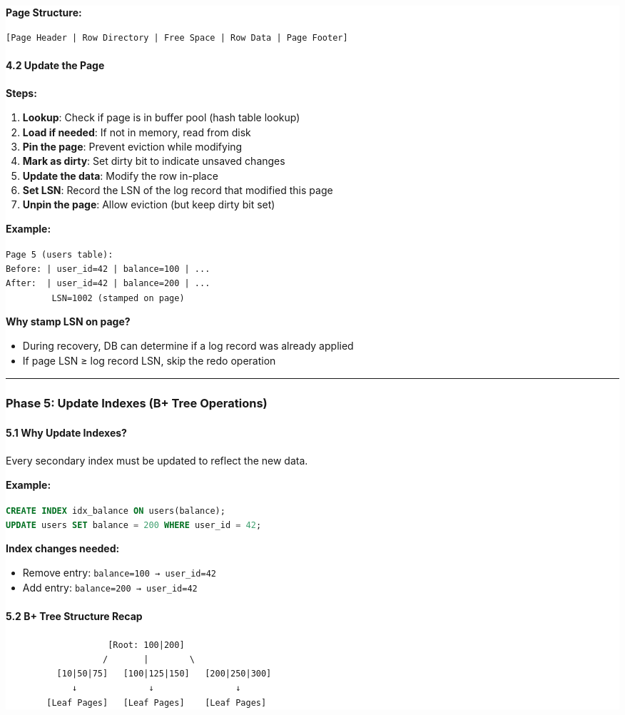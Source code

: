 **Page Structure:**
```
[Page Header | Row Directory | Free Space | Row Data | Page Footer]
```

#### 4.2 Update the Page

**Steps:**
1. **Lookup**: Check if page is in buffer pool (hash table lookup)
2. **Load if needed**: If not in memory, read from disk
3. **Pin the page**: Prevent eviction while modifying
4. **Mark as dirty**: Set dirty bit to indicate unsaved changes
5. **Update the data**: Modify the row in-place
6. **Set LSN**: Record the LSN of the log record that modified this page
7. **Unpin the page**: Allow eviction (but keep dirty bit set)

**Example:**
```
Page 5 (users table):
Before: | user_id=42 | balance=100 | ...
After:  | user_id=42 | balance=200 | ...
         LSN=1002 (stamped on page)
```

**Why stamp LSN on page?**
- During recovery, DB can determine if a log record was already applied
- If page LSN ≥ log record LSN, skip the redo operation

---

### Phase 5: Update Indexes (B+ Tree Operations)

#### 5.1 Why Update Indexes?

Every secondary index must be updated to reflect the new data.

**Example:**
```sql
CREATE INDEX idx_balance ON users(balance);
UPDATE users SET balance = 200 WHERE user_id = 42;
```

**Index changes needed:**
- Remove entry: `balance=100 → user_id=42`
- Add entry: `balance=200 → user_id=42`

#### 5.2 B+ Tree Structure Recap

```
                    [Root: 100|200]
                   /       |        \
          [10|50|75]   [100|125|150]   [200|250|300]
             ↓              ↓                ↓
        [Leaf Pages]   [Leaf Pages]    [Leaf Pages]
```

